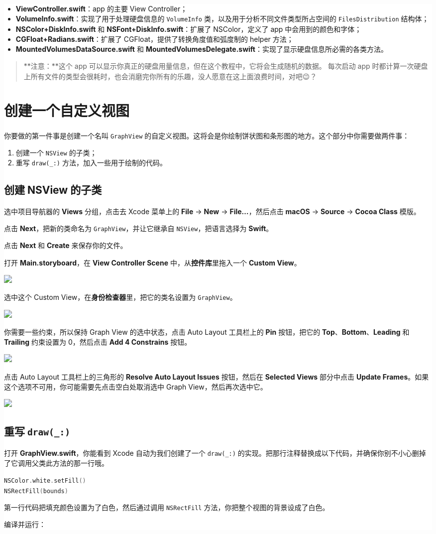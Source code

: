 - **ViewController.swift**：app 的主要 View Controller；
- **VolumeInfo.swift**：实现了用于处理硬盘信息的 `VolumeInfo` 类，以及用于分析不同文件类型所占空间的 `FilesDistribution` 结构体；
- **NSColor+DiskInfo.swift** 和 **NSFont+DiskInfo.swift**：扩展了 NSColor，定义了 app 中会用到的颜色和字体；
- **CGFloat+Radians.swift**：扩展了 CGFloat，提供了转换角度值和弧度制的 helper 方法；
- **MountedVolumesDataSource.swift** 和 **MountedVolumesDelegate.swift**：实现了显示硬盘信息所必需的各类方法。

> **注意：**这个 app 可以显示你真正的硬盘用量信息，但在这个教程中，它将会生成随机的数据。
> 每次启动 app 时都计算一次硬盘上所有文件的类型会很耗时，也会消磨完你所有的乐趣，没人愿意在这上面浪费时间，对吧😉？

# 创建一个自定义视图

你要做的第一件事是创建一个名叫 `GraphView` 的自定义视图。这将会是你绘制饼状图和条形图的地方。这个部分中你需要做两件事：

1. 创建一个 `NSView` 的子类；
2. 重写 `draw(_:)` 方法，加入一些用于绘制的代码。

## 创建 NSView 的子类

选中项目导航器的 **Views** 分组，点击去 Xcode 菜单上的 **File** → **New** → **File…**，然后点击 **macOS** → **Source** → **Cocoa Class** 模版。

点击 **Next**，把新的类命名为 `GraphView`，并让它继承自 `NSView`，把语言选择为 **Swift**。

点击 **Next** 和 **Create** 来保存你的文件。

打开 **Main.storyboard**，在 **View Controller Scene** 中，从**控件库**里拖入一个 **Custom View**。

![](http://upload-images.jianshu.io/upload_images/5477931-4fc358f76ed26670.png)

选中这个 Custom View，在**身份检查器**里，把它的类名设置为 `GraphView`。

![](http://upload-images.jianshu.io/upload_images/5477931-3dd1e7d056a92c9e.png)

你需要一些约束，所以保持 Graph View 的选中状态，点击 Auto Layout 工具栏上的 **Pin** 按钮，把它的 **Top**、**Bottom**、**Leading** 和 **Trailing** 约束设置为 0，然后点击 **Add 4 Constrains** 按钮。

![](http://upload-images.jianshu.io/upload_images/5477931-80fe225f08e1c3f4.png)

点击 Auto Layout 工具栏上的三角形的 **Resolve Auto Layout Issues** 按钮，然后在 **Selected Views** 部分中点击 **Update Frames**。如果这个选项不可用，你可能需要先点击空白处取消选中 Graph View，然后再次选中它。

![](http://upload-images.jianshu.io/upload_images/5477931-8316bd45e283b331.png)

## 重写 `draw(_:)`

打开 **GraphView.swift**，你能看到 Xcode 自动为我们创建了一个 `draw(_:)` 的实现。把那行注释替换成以下代码，并确保你别不小心删掉了它调用父类此方法的那一行哦。

```swift
NSColor.white.setFill() 
NSRectFill(bounds)
```

第一行代码把填充颜色设置为了白色，然后通过调用 `NSRectFill` 方法，你把整个视图的背景设成了白色。

编译并运行：
